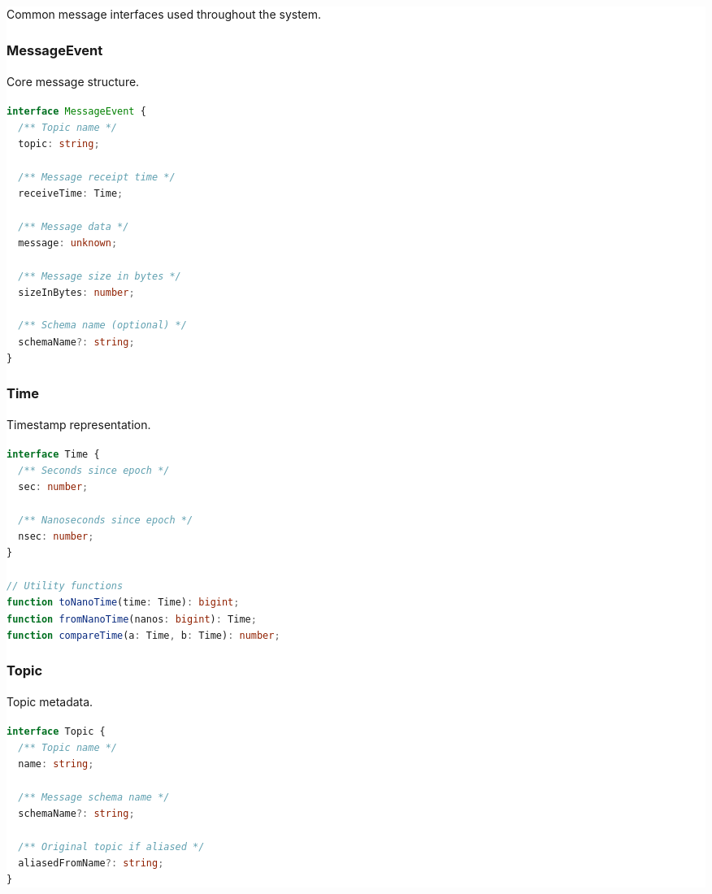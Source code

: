 Common message interfaces used throughout the system.

### MessageEvent

Core message structure.

```typescript
interface MessageEvent {
  /** Topic name */
  topic: string;
  
  /** Message receipt time */
  receiveTime: Time;
  
  /** Message data */
  message: unknown;
  
  /** Message size in bytes */
  sizeInBytes: number;
  
  /** Schema name (optional) */
  schemaName?: string;
}
```

### Time

Timestamp representation.

```typescript
interface Time {
  /** Seconds since epoch */
  sec: number;
  
  /** Nanoseconds since epoch */
  nsec: number;
}

// Utility functions
function toNanoTime(time: Time): bigint;
function fromNanoTime(nanos: bigint): Time;
function compareTime(a: Time, b: Time): number;
```

### Topic

Topic metadata.

```typescript
interface Topic {
  /** Topic name */
  name: string;
  
  /** Message schema name */
  schemaName?: string;
  
  /** Original topic if aliased */
  aliasedFromName?: string;
}
```
